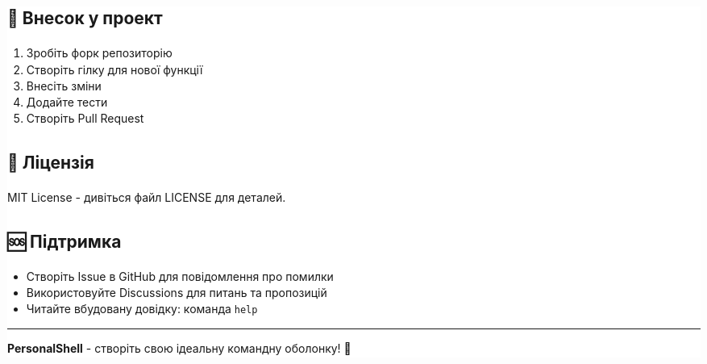 ## 🤝 Внесок у проект

1. Зробіть форк репозиторію
2. Створіть гілку для нової функції
3. Внесіть зміни
4. Додайте тести
5. Створіть Pull Request

## 📄 Ліцензія

MIT License - дивіться файл LICENSE для деталей.

## 🆘 Підтримка

- Створіть Issue в GitHub для повідомлення про помилки
- Використовуйте Discussions для питань та пропозицій
- Читайте вбудовану довідку: команда `help`

---

**PersonalShell** - створіть свою ідеальну командну оболонку! 🚀